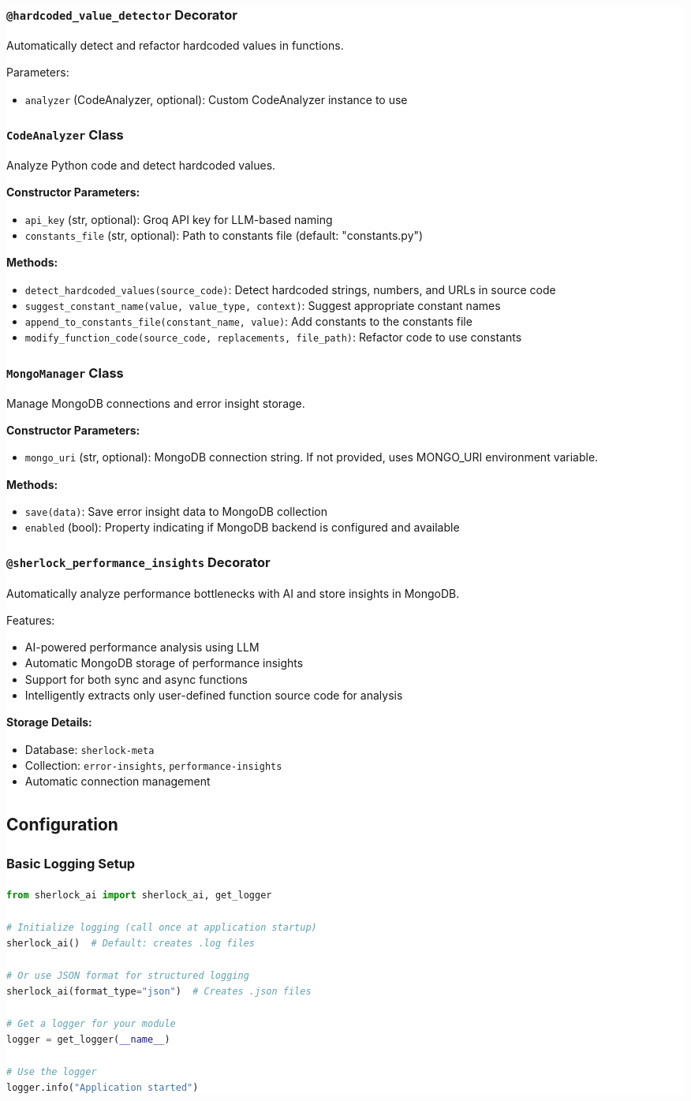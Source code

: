 ### `@hardcoded_value_detector` Decorator

Automatically detect and refactor hardcoded values in functions.

Parameters:
- `analyzer` (CodeAnalyzer, optional): Custom CodeAnalyzer instance to use

### `CodeAnalyzer` Class

Analyze Python code and detect hardcoded values.

**Constructor Parameters:**
- `api_key` (str, optional): Groq API key for LLM-based naming
- `constants_file` (str, optional): Path to constants file (default: "constants.py")

**Methods:**
- `detect_hardcoded_values(source_code)`: Detect hardcoded strings, numbers, and URLs in source code
- `suggest_constant_name(value, value_type, context)`: Suggest appropriate constant names
- `append_to_constants_file(constant_name, value)`: Add constants to the constants file
- `modify_function_code(source_code, replacements, file_path)`: Refactor code to use constants

### `MongoManager` Class

Manage MongoDB connections and error insight storage.

**Constructor Parameters:**
- `mongo_uri` (str, optional): MongoDB connection string. If not provided, uses MONGO_URI environment variable.

**Methods:**
- `save(data)`: Save error insight data to MongoDB collection
- `enabled` (bool): Property indicating if MongoDB backend is configured and available

### `@sherlock_performance_insights` Decorator

Automatically analyze performance bottlenecks with AI and store insights in MongoDB.

Features:
- AI-powered performance analysis using LLM
- Automatic MongoDB storage of performance insights
- Support for both sync and async functions
- Intelligently extracts only user-defined function source code for analysis

**Storage Details:**
- Database: `sherlock-meta`
- Collection: `error-insights`, `performance-insights`
- Automatic connection management

## Configuration

### Basic Logging Setup

```python
from sherlock_ai import sherlock_ai, get_logger

# Initialize logging (call once at application startup)
sherlock_ai()  # Default: creates .log files

# Or use JSON format for structured logging
sherlock_ai(format_type="json")  # Creates .json files

# Get a logger for your module
logger = get_logger(__name__)

# Use the logger
logger.info("Application started")
```